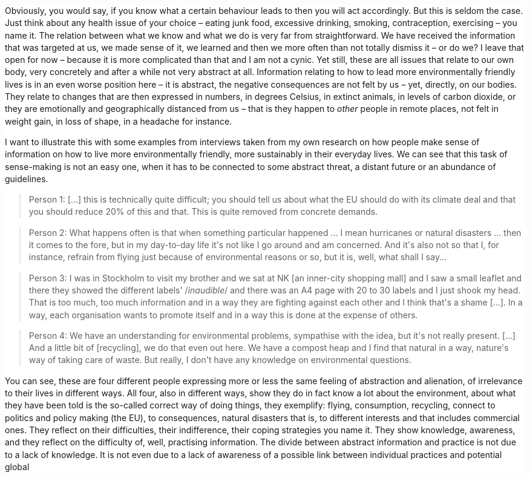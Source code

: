 Obviously, you would say, if you know what a certain behaviour leads to
then you will act accordingly. But this is seldom the case. Just think
about any health issue of your choice – eating junk food, excessive
drinking, smoking, contraception, exercising – you name it. The relation
between what we know and what we do is very far from straightforward. We
have received the information that was targeted at us, we made sense of
it, we learned and then we more often than not totally dismiss it – or
do we? I leave that open for now – because it is more complicated than
that and I am not a cynic. Yet still, these are all issues that relate
to our own body, very concretely and after a while not very abstract at
all. Information relating to how to lead more environmentally friendly
lives is in an even worse position here – it is abstract, the negative
consequences are not felt by us – yet, directly, on our bodies. They
relate to changes that are then expressed in numbers, in degrees
Celsius, in extinct animals, in levels of carbon dioxide, or they are
emotionally and geographically distanced from us – that is they happen
to *other* people in remote places, not felt in weight gain, in loss of
shape, in a headache for instance.

I want to illustrate this with some examples from interviews taken from
my own research on how people make sense of information on how to live
more environmentally friendly, more sustainably in their everyday lives.
We can see that this task of sense-making is not an easy one, when it
has to be connected to some abstract threat, a distant future or an
abundance of guidelines.

> Person 1: [...] this is technically quite difficult; you should tell us
about what the EU should do with its climate deal and that you should
reduce 20% of this and that. This is quite removed from concrete
demands.

> Person 2: What happens often is that when something particular happened
... I mean hurricanes or natural disasters ... then it comes to the
fore, but in my day-to-day life it's not like I go around and am
concerned. And it's also not so that I, for instance, refrain from
flying just because of environmental reasons or so, but it is, well,
what shall I say...

> Person 3: I was in Stockholm to visit my brother and we sat at NK [an
inner-city shopping mall] and I saw a small leaflet and there they
showed the different labels' /*inaudible*/ and there was an A4 page with
20 to 30 labels and I just shook my head. That is too much, too much
information and in a way they are fighting against each other and I
think that's a shame [...]. In a way, each organisation wants to promote
itself and in a way this is done at the expense of others. 

> Person 4: We have an understanding for environmental problems,
sympathise with the idea, but it's not really present. [...] And a
little bit of [recycling], we do that even out here. We have a compost
heap and I find that natural in a way, nature's way of taking care of
waste. But really, I don't have any knowledge on environmental
questions.

You can see, these are four different people expressing more or less the
same feeling of abstraction and alienation, of irrelevance to their
lives in different ways. All four, also in different ways, show they do
in fact know a lot about the environment, about what they have been told
is the so-called correct way of doing things, they exemplify: flying,
consumption, recycling, connect to politics and policy making (the EU),
to consequences, natural disasters that is, to different interests and
that includes commercial ones. They reflect on their difficulties, their
indifference, their coping strategies you name it. They show knowledge,
awareness, and they reflect on the difficulty of, well, practising
information. The divide between abstract information and practice is not
due to a lack of knowledge. It is not even due to a lack of awareness of
a possible link between individual practices and potential global